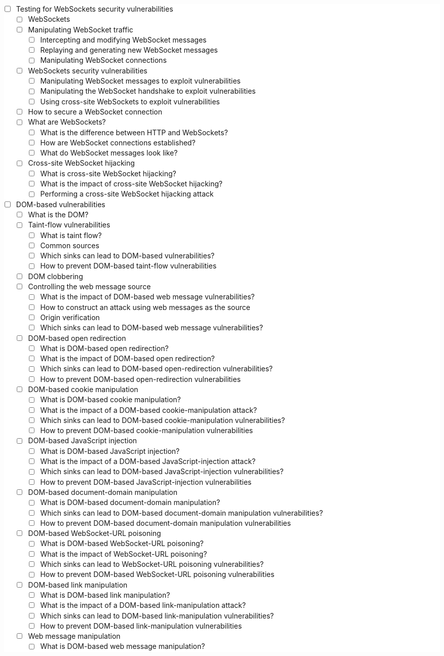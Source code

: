 - [ ] Testing for WebSockets security vulnerabilities
    - [ ] WebSockets
    - [ ] Manipulating WebSocket traffic
        - [ ] Intercepting and modifying WebSocket messages
        - [ ] Replaying and generating new WebSocket messages
        - [ ] Manipulating WebSocket connections
    - [ ] WebSockets security vulnerabilities
        - [ ] Manipulating WebSocket messages to exploit vulnerabilities
        - [ ] Manipulating the WebSocket handshake to exploit vulnerabilities
        - [ ] Using cross-site WebSockets to exploit vulnerabilities
    - [ ] How to secure a WebSocket connection
    - [ ] What are WebSockets?
        - [ ] What is the difference between HTTP and WebSockets?
        - [ ] How are WebSocket connections established?
        - [ ] What do WebSocket messages look like?
    - [ ] Cross-site WebSocket hijacking
        - [ ] What is cross-site WebSocket hijacking?
        - [ ] What is the impact of cross-site WebSocket hijacking?
        - [ ] Performing a cross-site WebSocket hijacking attack

- [ ] DOM-based vulnerabilities
    - [ ] What is the DOM?
    - [ ] Taint-flow vulnerabilities
        - [ ] What is taint flow?
        - [ ] Common sources
        - [ ] Which sinks can lead to DOM-based vulnerabilities?
        - [ ] How to prevent DOM-based taint-flow vulnerabilities
    - [ ] DOM clobbering
    - [ ] Controlling the web message source
        - [ ] What is the impact of DOM-based web message vulnerabilities?
        - [ ] How to construct an attack using web messages as the source
        - [ ] Origin verification
        - [ ] Which sinks can lead to DOM-based web message vulnerabilities?
    - [ ] DOM-based open redirection
        - [ ] What is DOM-based open redirection?
        - [ ] What is the impact of DOM-based open redirection?
        - [ ] Which sinks can lead to DOM-based open-redirection vulnerabilities?
        - [ ] How to prevent DOM-based open-redirection vulnerabilities
    - [ ] DOM-based cookie manipulation
        - [ ] What is DOM-based cookie manipulation?
        - [ ] What is the impact of a DOM-based cookie-manipulation attack?
        - [ ] Which sinks can lead to DOM-based cookie-manipulation vulnerabilities?
        - [ ] How to prevent DOM-based cookie-manipulation vulnerabilities
    - [ ] DOM-based JavaScript injection
        - [ ] What is DOM-based JavaScript injection?
        - [ ] What is the impact of a DOM-based JavaScript-injection attack?
        - [ ] Which sinks can lead to DOM-based JavaScript-injection vulnerabilities?
        - [ ] How to prevent DOM-based JavaScript-injection vulnerabilities
    - [ ] DOM-based document-domain manipulation
        - [ ] What is DOM-based document-domain manipulation?
        - [ ] Which sinks can lead to DOM-based document-domain manipulation vulnerabilities?
        - [ ] How to prevent DOM-based document-domain manipulation vulnerabilities
    - [ ] DOM-based WebSocket-URL poisoning
        - [ ] What is DOM-based WebSocket-URL poisoning?
        - [ ] What is the impact of WebSocket-URL poisoning?
        - [ ] Which sinks can lead to WebSocket-URL poisoning vulnerabilities?
        - [ ] How to prevent DOM-based WebSocket-URL poisoning vulnerabilities
    - [ ] DOM-based link manipulation
        - [ ] What is DOM-based link manipulation?
        - [ ] What is the impact of a DOM-based link-manipulation attack?
        - [ ] Which sinks can lead to DOM-based link-manipulation vulnerabilities?
        - [ ] How to prevent DOM-based link-manipulation vulnerabilities
    - [ ] Web message manipulation
        - [ ] What is DOM-based web message manipulation?